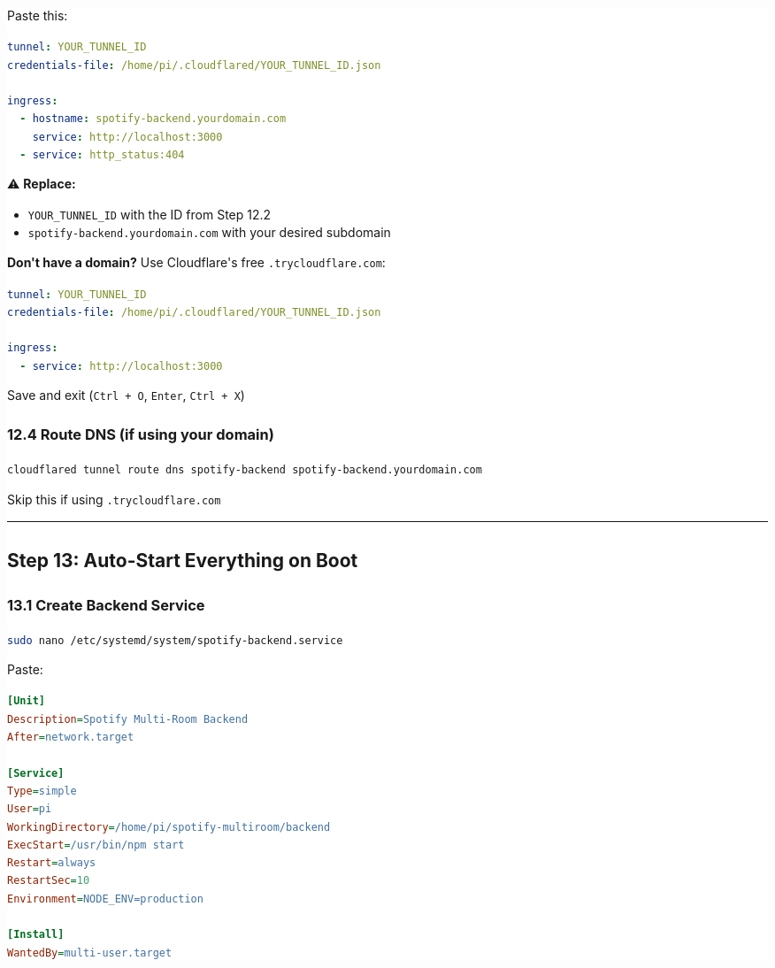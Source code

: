 Paste this:
```yaml
tunnel: YOUR_TUNNEL_ID
credentials-file: /home/pi/.cloudflared/YOUR_TUNNEL_ID.json

ingress:
  - hostname: spotify-backend.yourdomain.com
    service: http://localhost:3000
  - service: http_status:404
```

⚠️ **Replace:**
- `YOUR_TUNNEL_ID` with the ID from Step 12.2
- `spotify-backend.yourdomain.com` with your desired subdomain

**Don't have a domain?** Use Cloudflare's free `.trycloudflare.com`:
```yaml
tunnel: YOUR_TUNNEL_ID
credentials-file: /home/pi/.cloudflared/YOUR_TUNNEL_ID.json

ingress:
  - service: http://localhost:3000
```

Save and exit (`Ctrl + O`, `Enter`, `Ctrl + X`)

### 12.4 Route DNS (if using your domain)

```bash
cloudflared tunnel route dns spotify-backend spotify-backend.yourdomain.com
```

Skip this if using `.trycloudflare.com`

---

## **Step 13: Auto-Start Everything on Boot**

### 13.1 Create Backend Service

```bash
sudo nano /etc/systemd/system/spotify-backend.service
```

Paste:
```ini
[Unit]
Description=Spotify Multi-Room Backend
After=network.target

[Service]
Type=simple
User=pi
WorkingDirectory=/home/pi/spotify-multiroom/backend
ExecStart=/usr/bin/npm start
Restart=always
RestartSec=10
Environment=NODE_ENV=production

[Install]
WantedBy=multi-user.target
```
